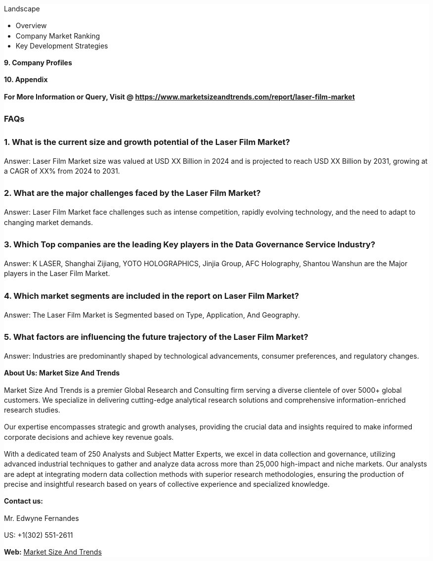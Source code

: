Landscape</span></strong></p></div><div class="" data-test-id=""><ul><li><span class="">Overview</span></li><li><span class="">Company Market Ranking</span></li><li><span class="">Key Development Strategies</span></li></ul></div><div class="" data-test-id=""><p><strong><span class="">9. Company Profiles</span></strong></p></div><div class="" data-test-id=""><p><strong><span class="">10. Appendix</span></strong></p></div><div class="" data-test-id=""><p><strong><span class="">For More Information or Query, Visit @ <a href="https://www.marketsizeandtrends.com/report/laser-film-market" target="_blank">https://www.marketsizeandtrends.com/report/laser-film-market</a></span></strong></p></div><div class="" data-test-id=""><div class="article-main__content" data-test-id="publishing-text-block"><h3><strong><span class="">FAQs</span></strong></h3></div><div class="article-main__content" data-test-id="publishing-text-block"><h3><span class="">1. What is the current size and growth potential of the Laser Film Market?</span></h3></div><div class="article-main__content" data-test-id="publishing-text-block"><p><span class="font-[700]">Answer</span><span class="">: Laser Film Market size was valued at USD XX Billion in 2024 and is projected to reach USD XX Billion by 2031, growing at a CAGR of XX% from 2024 to 2031.</span></p></div><div class="article-main__content" data-test-id="publishing-text-block"><h3><span class="">2. What are the major challenges faced by the Laser Film Market?</span></h3></div><div class="article-main__content" data-test-id="publishing-text-block"><p><span class="font-[700]">Answer</span><span class="">: Laser Film Market face challenges such as intense competition, rapidly evolving technology, and the need to adapt to changing market demands.</span></p></div><div class="article-main__content" data-test-id="publishing-text-block"><h3><span class="">3. Which Top companies are the leading Key players in the Data Governance Service Industry?</span></h3></div><div class="article-main__content" data-test-id="publishing-text-block"><p><span class="font-[700]">Answer</span><span class="">: K LASER, Shanghai Zijiang, YOTO HOLOGRAPHICS, Jinjia Group, AFC Holography, Shantou Wanshun are the Major players in the Laser Film Market.</span></p></div><div class="article-main__content" data-test-id="publishing-text-block"><h3><span class="">4. Which market segments are included in the report on Laser Film Market?</span></h3></div><div class="article-main__content" data-test-id="publishing-text-block"><p><span class="font-[700]">Answer</span><span class="">: The Laser Film Market is Segmented based on Type, Application, And Geography.</span></p></div><div class="article-main__content" data-test-id="publishing-text-block"><h3><span class="">5. What factors are influencing the future trajectory of the Laser Film Market?</span></h3></div><div class="article-main__content" data-test-id="publishing-text-block"><p><span class="font-[700]">Answer:</span><span class="">&nbsp;Industries are predominantly shaped by technological advancements, consumer preferences, and regulatory changes.</span></p></div><p><strong><span class="">About Us: Market Size And Trends</span></strong></p></div><div class="" data-test-id=""><p><span class="">Market Size And Trends is a premier Global Research and Consulting firm serving a diverse clientele of over 5000+ global customers. We specialize in delivering cutting-edge analytical research solutions and comprehensive information-enriched research studies.</span></p></div><div class="" data-test-id=""><p><span class="">Our expertise encompasses strategic and growth analyses, providing the crucial data and insights required to make informed corporate decisions and achieve key revenue goals.</span></p></div><div class="" data-test-id=""><p><span class="">With a dedicated team of 250 Analysts and Subject Matter Experts, we excel in data collection and governance, utilizing advanced industrial techniques to gather and analyze data across more than 25,000 high-impact and niche markets. Our analysts are adept at integrating modern data collection methods with superior research methodologies, ensuring the production of precise and insightful research based on years of collective experience and specialized knowledge.</span></p></div><div class="" data-test-id=""><p><strong><span class="">Contact us:</span></strong></p></div><div class="" data-test-id=""><p><span class="">Mr. Edwyne Fernandes</span></p></div><div class="" data-test-id=""><p><span class="">US: +1(302) 551-2611<br /></span></p><p><span class=""><strong>Web:</strong> <a href="https://www.marketsizeandtrends.com/" target="_blank">Market Size And Trends</a></span></p></div>
